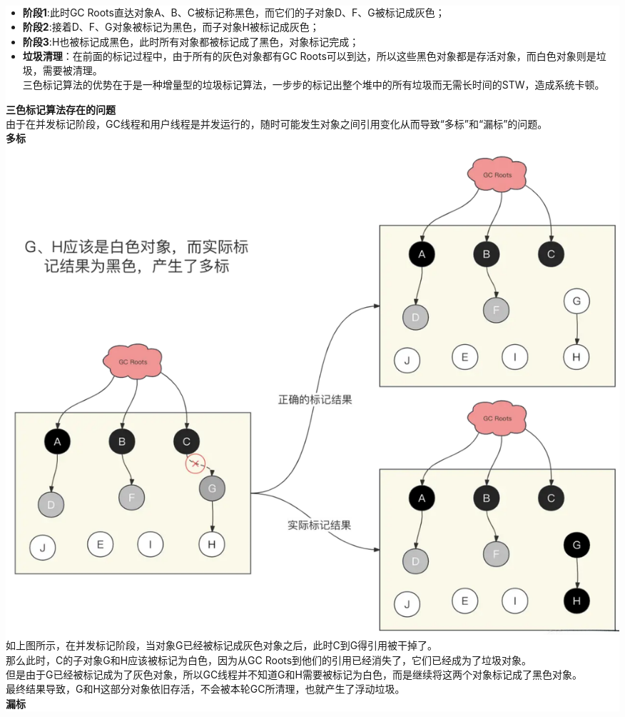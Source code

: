 - **阶段1**:此时GC Roots直达对象A、B、C被标记称黑色，而它们的子对象D、F、G被标记成灰色；
- **阶段2**:接着D、F、G对象被标记为黑色，而子对象H被标记成灰色；
- **阶段3**:H也被标记成黑色，此时所有对象都被标记成了黑色，对象标记完成；
- **垃圾清理**：在前面的标记过程中，由于所有的灰色对象都有GC Roots可以到达，所以这些黑色对象都是存活对象，而白色对象则是垃圾，需要被清理。  
三色标记算法的优势在于是一种增量型的垃圾标记算法，一步步的标记出整个堆中的所有垃圾而无需长时间的STW，造成系统卡顿。  

**三色标记算法存在的问题**  
由于在并发标记阶段，GC线程和用户线程是并发运行的，随时可能发生对象之间引用变化从而导致“多标”和“漏标”的问题。  
**多标**
![](../img/垃圾回收算法整理/2024-04-18-18-00-56.png)
如上图所示，在并发标记阶段，当对象G已经被标记成灰色对象之后，此时C到G得引用被干掉了。  
那么此时，C的子对象G和H应该被标记为白色，因为从GC Roots到他们的引用已经消失了，它们已经成为了垃圾对象。  
但是由于G已经被标记成为了灰色对象，所以GC线程并不知道G和H需要被标记为白色，而是继续将这两个对象标记成了黑色对象。  
最终结果导致，G和H这部分对象依旧存活，不会被本轮GC所清理，也就产生了浮动垃圾。  
**漏标**  